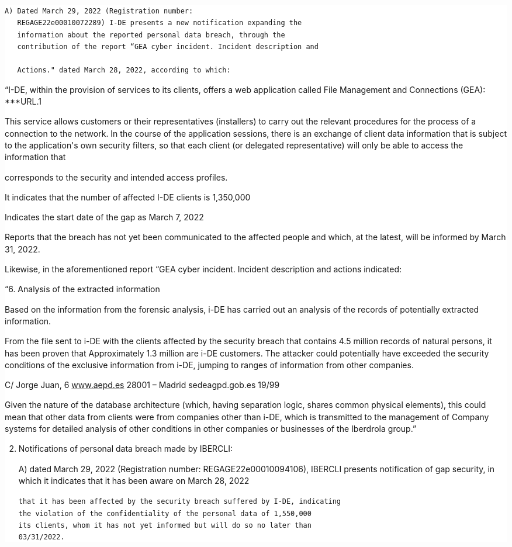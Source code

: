     A) Dated March 29, 2022 (Registration number:
       REGAGE22e00010072289) I-DE presents a new notification expanding the
       information about the reported personal data breach, through the
       contribution of the report “GEA cyber incident. Incident description and

       Actions." dated March 28, 2022, according to which:

“I-DE, within the provision of services to its clients, offers a web application
called File Management and Connections (GEA): \*\*\*URL.1

This service allows customers or their representatives (installers) to carry out the
relevant procedures for the process of a connection to the network. In the course of the
application sessions, there is an exchange of client data information that
is subject to the application's own security filters, so that each
client (or delegated representative) will only be able to access the information that

corresponds to the security and intended access profiles.

It indicates that the number of affected I-DE clients is 1,350,000

Indicates the start date of the gap as March 7, 2022

Reports that the breach has not yet been communicated to the affected people and
which, at the latest, will be informed by March 31, 2022.

Likewise, in the aforementioned report “GEA cyber incident. Incident description and actions
indicated:

“6. Analysis of the extracted information

Based on the information from the forensic analysis, i-DE has carried out an analysis of the
records of potentially extracted information.

From the file sent to i-DE with the clients affected by the security breach that
contains 4.5 million records of natural persons, it has been proven that
Approximately 1.3 million are i-DE customers.
The attacker could potentially have exceeded the security conditions of the
exclusive information from i-DE, jumping to ranges of information from other companies.

C/ Jorge Juan, 6 www.aepd.es
28001 – Madrid sedeagpd.gob.es 19/99

Given the nature of the database architecture (which, having separation
logic, shares common physical elements), this could mean that other data from
clients were from companies other than i-DE, which is transmitted to the management of
Company systems for detailed analysis of other conditions in other
companies or businesses of the Iberdrola group.”

2. Notifications of personal data breach made by IBERCLI:

    A) dated March 29, 2022 (Registration number:
       REGAGE22e00010094106), IBERCLI presents notification of gap
       security, in which it indicates that it has been aware on March 28, 2022

       that it has been affected by the security breach suffered by I-DE, indicating
       the violation of the confidentiality of the personal data of 1,550,000
       its clients, whom it has not yet informed but will do so no later than
       03/31/2022.
